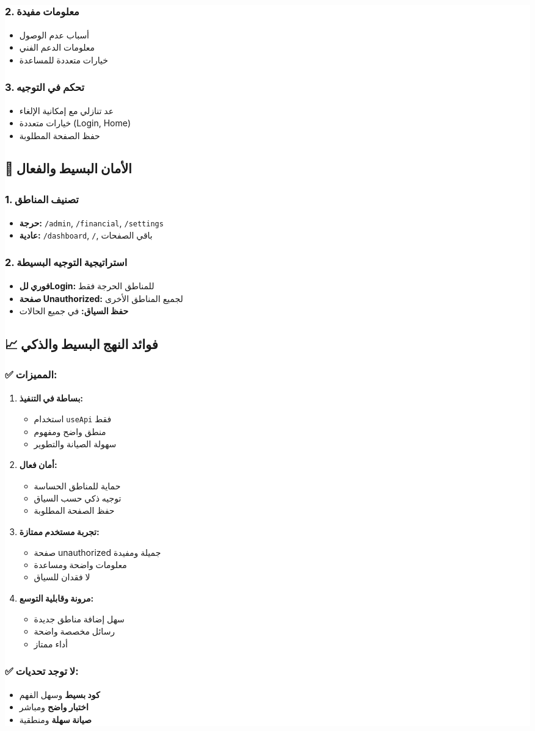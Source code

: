 ### 2. **معلومات مفيدة**
- أسباب عدم الوصول
- معلومات الدعم الفني
- خيارات متعددة للمساعدة

### 3. **تحكم في التوجيه**
- عد تنازلي مع إمكانية الإلغاء
- خيارات متعددة (Login, Home)
- حفظ الصفحة المطلوبة

## 🔐 **الأمان البسيط والفعال**

### 1. **تصنيف المناطق**
- **حرجة:** `/admin`, `/financial`, `/settings`
- **عادية:** `/dashboard`, `/`, باقي الصفحات

### 2. **استراتيجية التوجيه البسيطة**
- **فوري للLogin:** للمناطق الحرجة فقط
- **صفحة Unauthorized:** لجميع المناطق الأخرى
- **حفظ السياق:** في جميع الحالات

## 📈 **فوائد النهج البسيط والذكي**

### ✅ **المميزات:**

1. **بساطة في التنفيذ:**
   - استخدام `useApi` فقط
   - منطق واضح ومفهوم
   - سهولة الصيانة والتطوير

2. **أمان فعال:**
   - حماية للمناطق الحساسة
   - توجيه ذكي حسب السياق
   - حفظ الصفحة المطلوبة

3. **تجربة مستخدم ممتازة:**
   - صفحة unauthorized جميلة ومفيدة
   - معلومات واضحة ومساعدة
   - لا فقدان للسياق

4. **مرونة وقابلية التوسع:**
   - سهل إضافة مناطق جديدة
   - رسائل مخصصة واضحة
   - أداء ممتاز

### ✅ **لا توجد تحديات:**
- **كود بسيط** وسهل الفهم
- **اختبار واضح** ومباشر
- **صيانة سهلة** ومنطقية
